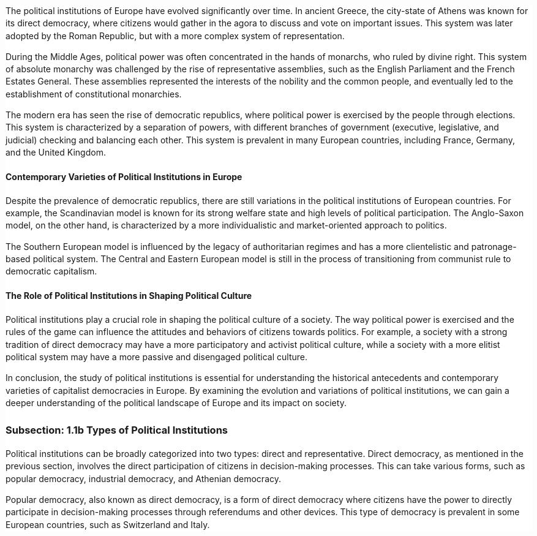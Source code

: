 The political institutions of Europe have evolved significantly over time. In ancient Greece, the city-state of Athens was known for its direct democracy, where citizens would gather in the agora to discuss and vote on important issues. This system was later adopted by the Roman Republic, but with a more complex system of representation.

During the Middle Ages, political power was often concentrated in the hands of monarchs, who ruled by divine right. This system of absolute monarchy was challenged by the rise of representative assemblies, such as the English Parliament and the French Estates General. These assemblies represented the interests of the nobility and the common people, and eventually led to the establishment of constitutional monarchies.

The modern era has seen the rise of democratic republics, where political power is exercised by the people through elections. This system is characterized by a separation of powers, with different branches of government (executive, legislative, and judicial) checking and balancing each other. This system is prevalent in many European countries, including France, Germany, and the United Kingdom.

#### Contemporary Varieties of Political Institutions in Europe

Despite the prevalence of democratic republics, there are still variations in the political institutions of European countries. For example, the Scandinavian model is known for its strong welfare state and high levels of political participation. The Anglo-Saxon model, on the other hand, is characterized by a more individualistic and market-oriented approach to politics.

The Southern European model is influenced by the legacy of authoritarian regimes and has a more clientelistic and patronage-based political system. The Central and Eastern European model is still in the process of transitioning from communist rule to democratic capitalism.

#### The Role of Political Institutions in Shaping Political Culture

Political institutions play a crucial role in shaping the political culture of a society. The way political power is exercised and the rules of the game can influence the attitudes and behaviors of citizens towards politics. For example, a society with a strong tradition of direct democracy may have a more participatory and activist political culture, while a society with a more elitist political system may have a more passive and disengaged political culture.

In conclusion, the study of political institutions is essential for understanding the historical antecedents and contemporary varieties of capitalist democracies in Europe. By examining the evolution and variations of political institutions, we can gain a deeper understanding of the political landscape of Europe and its impact on society.





### Subsection: 1.1b Types of Political Institutions

Political institutions can be broadly categorized into two types: direct and representative. Direct democracy, as mentioned in the previous section, involves the direct participation of citizens in decision-making processes. This can take various forms, such as popular democracy, industrial democracy, and Athenian democracy.

Popular democracy, also known as direct democracy, is a form of direct democracy where citizens have the power to directly participate in decision-making processes through referendums and other devices. This type of democracy is prevalent in some European countries, such as Switzerland and Italy.
